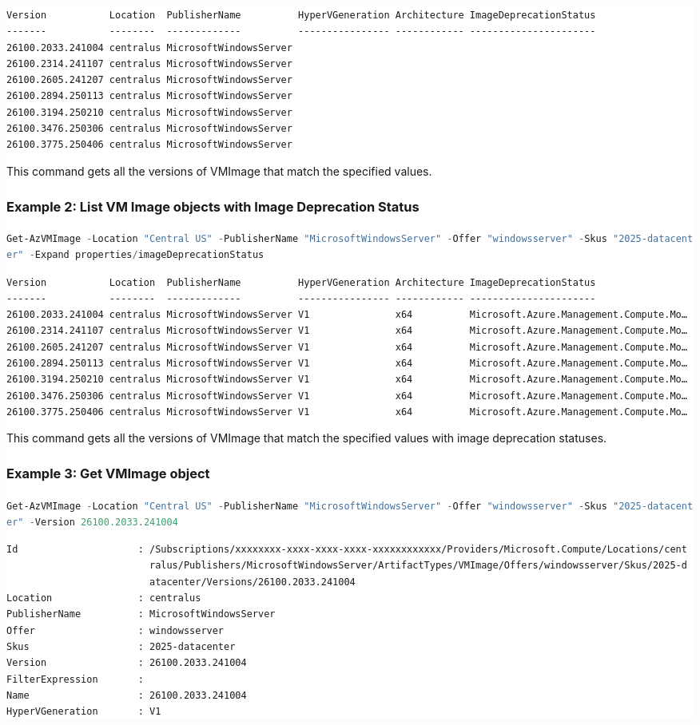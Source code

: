 ```output
Version           Location  PublisherName          HyperVGeneration Architecture ImageDeprecationStatus
-------           --------  -------------          ---------------- ------------ ----------------------
26100.2033.241004 centralus MicrosoftWindowsServer
26100.2314.241107 centralus MicrosoftWindowsServer
26100.2605.241207 centralus MicrosoftWindowsServer
26100.2894.250113 centralus MicrosoftWindowsServer
26100.3194.250210 centralus MicrosoftWindowsServer
26100.3476.250306 centralus MicrosoftWindowsServer
26100.3775.250406 centralus MicrosoftWindowsServer
```

This command gets all the versions of VMImage that match the specified values.

### Example 2: List VM Image objects with Image Deprecation Status
```powershell
Get-AzVMImage -Location "Central US" -PublisherName "MicrosoftWindowsServer" -Offer "windowsserver" -Skus "2025-datacenter" -Expand properties/imageDeprecationStatus
```

```output
Version           Location  PublisherName          HyperVGeneration Architecture ImageDeprecationStatus
-------           --------  -------------          ---------------- ------------ ----------------------
26100.2033.241004 centralus MicrosoftWindowsServer V1               x64          Microsoft.Azure.Management.Compute.Mo…
26100.2314.241107 centralus MicrosoftWindowsServer V1               x64          Microsoft.Azure.Management.Compute.Mo…
26100.2605.241207 centralus MicrosoftWindowsServer V1               x64          Microsoft.Azure.Management.Compute.Mo…
26100.2894.250113 centralus MicrosoftWindowsServer V1               x64          Microsoft.Azure.Management.Compute.Mo…
26100.3194.250210 centralus MicrosoftWindowsServer V1               x64          Microsoft.Azure.Management.Compute.Mo…
26100.3476.250306 centralus MicrosoftWindowsServer V1               x64          Microsoft.Azure.Management.Compute.Mo…
26100.3775.250406 centralus MicrosoftWindowsServer V1               x64          Microsoft.Azure.Management.Compute.Mo…
```

This command gets all the versions of VMImage that match the specified values with image deprecation statuses.

### Example 3: Get VMImage object
```powershell
Get-AzVMImage -Location "Central US" -PublisherName "MicrosoftWindowsServer" -Offer "windowsserver" -Skus "2025-datacenter" -Version 26100.2033.241004
```

```output
Id                     : /Subscriptions/xxxxxxxx-xxxx-xxxx-xxxx-xxxxxxxxxxxx/Providers/Microsoft.Compute/Locations/cent
                         ralus/Publishers/MicrosoftWindowsServer/ArtifactTypes/VMImage/Offers/windowsserver/Skus/2025-d
                         atacenter/Versions/26100.2033.241004
Location               : centralus
PublisherName          : MicrosoftWindowsServer
Offer                  : windowsserver
Skus                   : 2025-datacenter
Version                : 26100.2033.241004
FilterExpression       :
Name                   : 26100.2033.241004
HyperVGeneration       : V1
```